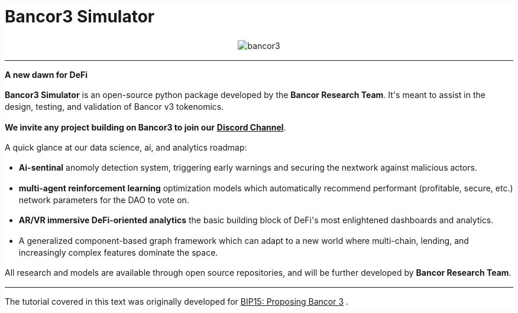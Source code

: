 # Bancor3 Simulator

<p align="center">
<img width="100%" src="https://d9hhrg4mnvzow.cloudfront.net/try.bancor.network/5edb37d6-open-graph-bancor3_1000000000000000000028.png" alt="bancor3" />
</p>

* * * * * * * * * * * * * * * * * * * * * * * * * * * * * * * * * * * * * * * * * * * * * * * * * * * * * * * * 

**A new dawn for DeFi**

**Bancor3 Simulator** is an open-source python package developed by the **Bancor Research Team**. It's meant to assist in the design, testing, and validation of Bancor v3 tokenomics.

**We invite any project building on Bancor3 to join our** [**Discord Channel**](https://discord.com/invite/pe7EfaR). 

A quick glance at our data science, ai, and analytics roadmap:

- **Ai-sentinal** anomoly detection system, triggering early warnings and securing the nextwork against malicious actors.

- **multi-agent reinforcement learning** optimization models which automatically recommend performant (profitable, secure, etc.) network parameters for the DAO to vote on.

- **AR/VR immersive DeFi-oriented analytics** the basic building block of DeFi's most enlightened dashboards and analytics.

- A generalized component-based graph framework which can adapt to a new world where multi-chain, lending, and increasingly complex features dominate the space.

All research and models are available through open source repositories, and will be further developed by **Bancor
Research Team**.

* * * * * * * * * * * * * * * * * * * * * * * * * * * * * * * * * * * * * * * * * * * * * * * * * * * * * * * *

The tutorial covered in this text was originally developed
for [BIP15: Proposing Bancor 3](https://docs.google.com/document/d/11UeMYaI_1CWdf_Nu6veUO-vNB5uX-FcVRqTSU-ziDRk/edit?usp=sharing)
.
